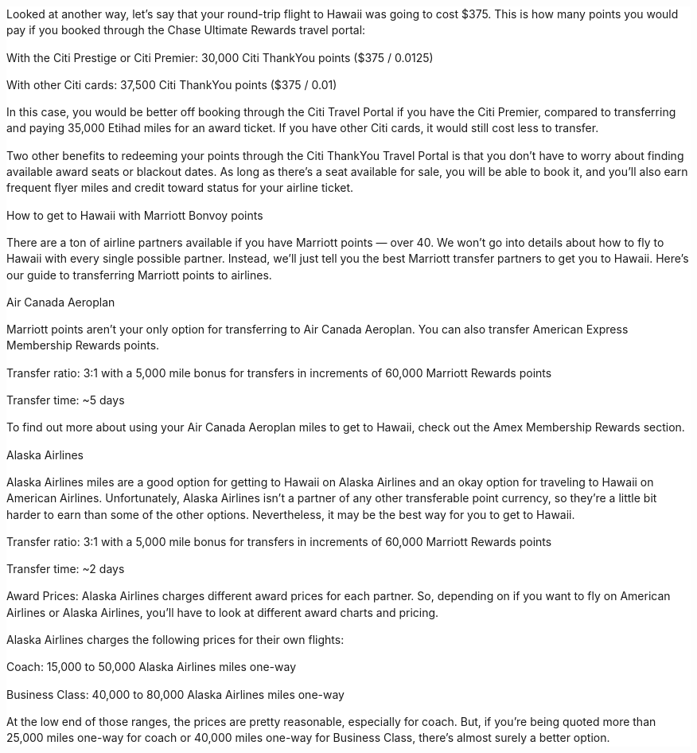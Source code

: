 Looked at another way, let’s say that your round-trip flight to Hawaii was going to cost $375. This is how many points you would pay if you booked through the Chase Ultimate Rewards travel portal:

With the Citi Prestige or Citi Premier: 30,000 Citi ThankYou points ($375 / 0.0125)

With other Citi cards: 37,500 Citi ThankYou points ($375 / 0.01)

In this case, you would be better off booking through the Citi Travel Portal if you have the Citi Premier, compared to transferring and paying 35,000 Etihad miles for an award ticket. If you have other Citi cards, it would still cost less to transfer.

Two other benefits to redeeming your points through the Citi ThankYou Travel Portal is that you don’t have to worry about finding available award seats or blackout dates. As long as there’s a seat available for sale, you will be able to book it, and you’ll also earn frequent flyer miles and credit toward status for your airline ticket.

How to get to Hawaii with Marriott Bonvoy points

There are a ton of airline partners available if you have Marriott points — over 40. We won’t go into details about how to fly to Hawaii with every single possible partner. Instead, we’ll just tell you the best Marriott transfer partners to get you to Hawaii. Here’s our guide to transferring Marriott points to airlines.

Air Canada Aeroplan

Marriott points aren’t your only option for transferring to Air Canada Aeroplan. You can also transfer American Express Membership Rewards points.

Transfer ratio: 3:1 with a 5,000 mile bonus for transfers in increments of 60,000 Marriott Rewards points

Transfer time: ~5 days

To find out more about using your Air Canada Aeroplan miles to get to Hawaii, check out the Amex Membership Rewards section.

Alaska Airlines

Alaska Airlines miles are a good option for getting to Hawaii on Alaska Airlines and an okay option for traveling to Hawaii on American Airlines. Unfortunately, Alaska Airlines isn’t a partner of any other transferable point currency, so they’re a little bit harder to earn than some of the other options. Nevertheless, it may be the best way for you to get to Hawaii.

Transfer ratio: 3:1 with a 5,000 mile bonus for transfers in increments of 60,000 Marriott Rewards points

Transfer time: ~2 days

Award Prices: Alaska Airlines charges different award prices for each partner. So, depending on if you want to fly on American Airlines or Alaska Airlines, you’ll have to look at different award charts and pricing.

Alaska Airlines charges the following prices for their own flights:

Coach: 15,000 to 50,000 Alaska Airlines miles one-way

Business Class: 40,000 to 80,000 Alaska Airlines miles one-way

At the low end of those ranges, the prices are pretty reasonable, especially for coach. But, if you’re being quoted more than 25,000 miles one-way for coach or 40,000 miles one-way for Business Class, there’s almost surely a better option.
